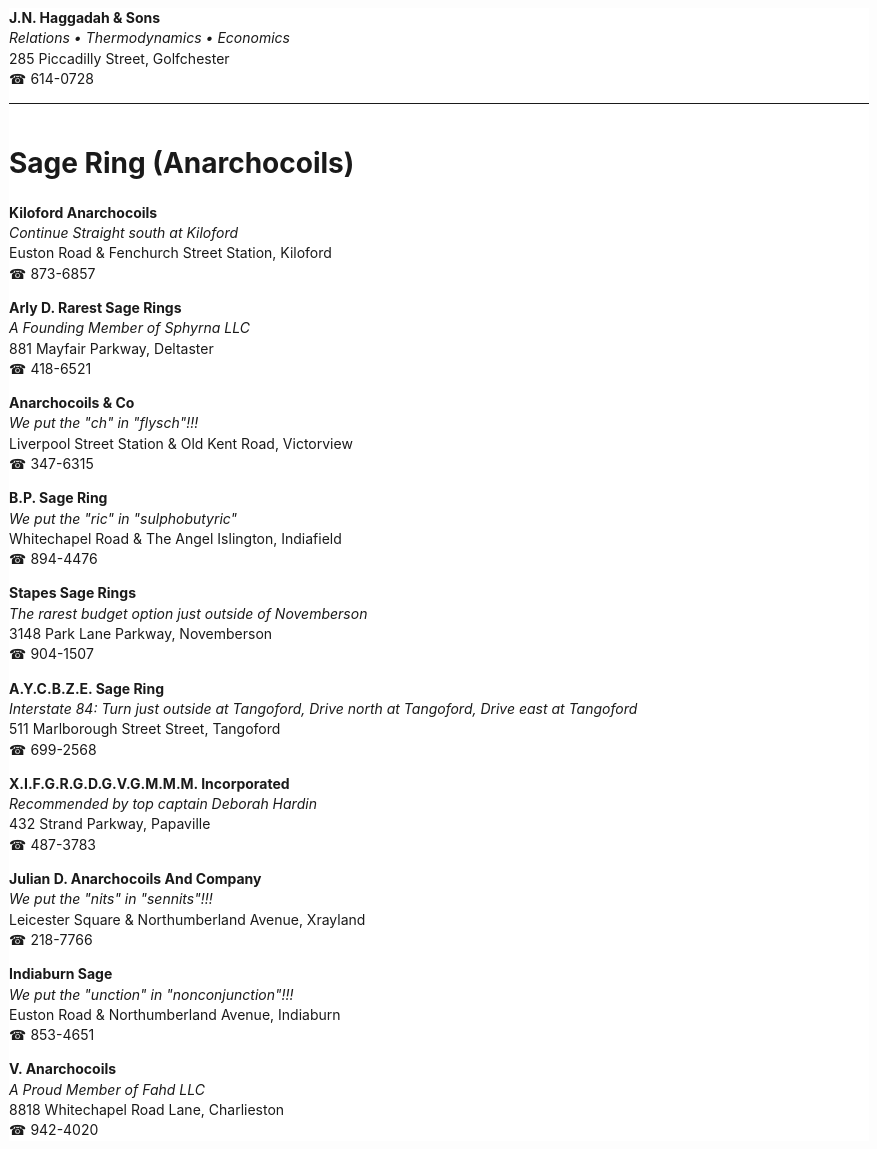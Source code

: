 **J.N. Haggadah & Sons**  
_Relations • Thermodynamics • Economics_  
285 Piccadilly Street, Golfchester  
☎ 614-0728

----

Sage Ring (Anarchocoils)
=================


**Kiloford Anarchocoils**  
_Continue Straight south at Kiloford_  
Euston Road & Fenchurch Street Station, Kiloford  
☎ 873-6857

**Arly D. Rarest Sage Rings**  
_A Founding Member of Sphyrna LLC_  
881 Mayfair Parkway, Deltaster  
☎ 418-6521

**Anarchocoils & Co**  
_We put the "ch" in "flysch"!!!_  
Liverpool Street Station & Old Kent Road, Victorview  
☎ 347-6315

**B.P. Sage Ring**  
_We put the "ric" in "sulphobutyric"_  
Whitechapel Road & The Angel Islington, Indiafield  
☎ 894-4476

**Stapes Sage Rings**  
_The rarest budget option just outside of Novemberson_  
3148 Park Lane Parkway, Novemberson  
☎ 904-1507

**A.Y.C.B.Z.E. Sage Ring**  
_Interstate 84: Turn just outside at Tangoford, Drive north at Tangoford, Drive east at Tangoford_  
511 Marlborough Street Street, Tangoford  
☎ 699-2568

**X.I.F.G.R.G.D.G.V.G.M.M.M. Incorporated**  
_Recommended by top captain Deborah Hardin_  
432 Strand Parkway, Papaville  
☎ 487-3783

**Julian D. Anarchocoils And Company**  
_We put the "nits" in "sennits"!!!_  
Leicester Square & Northumberland Avenue, Xrayland  
☎ 218-7766

**Indiaburn Sage**  
_We put the "unction" in "nonconjunction"!!!_  
Euston Road & Northumberland Avenue, Indiaburn  
☎ 853-4651

**V. Anarchocoils**  
_A Proud Member of Fahd LLC_  
8818 Whitechapel Road Lane, Charlieston  
☎ 942-4020
